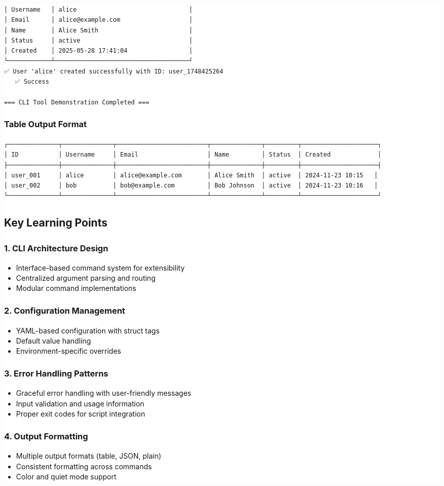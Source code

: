 ```
│ Username   │ alice                               │
│ Email      │ alice@example.com                   │
│ Name       │ Alice Smith                         │
│ Status     │ active                              │
│ Created    │ 2025-05-28 17:41:04                 │
└────────────┴─────────────────────────────────────┘
✅ User 'alice' created successfully with ID: user_1748425264
   ✅ Success

=== CLI Tool Demonstration Completed ===
```

### Table Output Format

```
┌──────────────┬──────────────┬─────────────────────────┬──────────────┬─────────┬─────────────────────┐
│ ID           │ Username     │ Email                   │ Name         │ Status  │ Created             │
├──────────────┼──────────────┼─────────────────────────┼──────────────┼─────────┼─────────────────────┤
│ user_001     │ alice        │ alice@example.com       │ Alice Smith  │ active  │ 2024-11-23 10:15   │
│ user_002     │ bob          │ bob@example.com         │ Bob Johnson  │ active  │ 2024-11-23 10:16   │
└──────────────┴──────────────┴─────────────────────────┴──────────────┴─────────┴─────────────────────┘
```

## Key Learning Points

### 1. CLI Architecture Design
- Interface-based command system for extensibility
- Centralized argument parsing and routing
- Modular command implementations

### 2. Configuration Management
- YAML-based configuration with struct tags
- Default value handling
- Environment-specific overrides

### 3. Error Handling Patterns
- Graceful error handling with user-friendly messages
- Input validation and usage information
- Proper exit codes for script integration

### 4. Output Formatting
- Multiple output formats (table, JSON, plain)
- Consistent formatting across commands
- Color and quiet mode support
